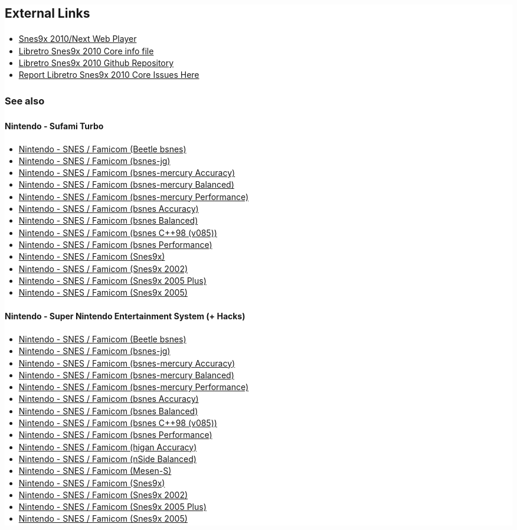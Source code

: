 ## External Links

- [Snes9x 2010/Next Web Player](https://toadking.com/retroarch/snes9x-next.html)
- [Libretro Snes9x 2010 Core info file](https://github.com/libretro/libretro-super/blob/master/dist/info/snes9x2010_libretro.info)
- [Libretro Snes9x 2010 Github Repository](https://github.com/libretro/snes9x2010)
- [Report Libretro Snes9x 2010 Core Issues Here](https://github.com/libretro/snes9x2010/issues)

### See also

#### Nintendo - Sufami Turbo

- [Nintendo - SNES / Famicom (Beetle bsnes)](beetle_bsnes.md)
- [Nintendo - SNES / Famicom (bsnes-jg)](bsnes-jg.md)
- [Nintendo - SNES / Famicom (bsnes-mercury Accuracy)](bsnes_mercury_accuracy.md)
- [Nintendo - SNES / Famicom (bsnes-mercury Balanced)](bsnes_mercury_balanced.md)
- [Nintendo - SNES / Famicom (bsnes-mercury Performance)](bsnes_mercury_performance.md)
- [Nintendo - SNES / Famicom (bsnes Accuracy)](bsnes_accuracy.md)
- [Nintendo - SNES / Famicom (bsnes Balanced)](bsnes_balanced.md)
- [Nintendo - SNES / Famicom (bsnes C++98 (v085))](bsnes_cplusplus98.md)
- [Nintendo - SNES / Famicom (bsnes Performance)](bsnes_performance.md)
- [Nintendo - SNES / Famicom (Snes9x)](snes9x.md)
- [Nintendo - SNES / Famicom (Snes9x 2002)](snes9x_2002.md)
- [Nintendo - SNES / Famicom (Snes9x 2005 Plus)](snes9x_2005_plus.md)
- [Nintendo - SNES / Famicom (Snes9x 2005)](snes9x_2005.md)

#### Nintendo - Super Nintendo Entertainment System (+ Hacks)

- [Nintendo - SNES / Famicom (Beetle bsnes)](beetle_bsnes.md)
- [Nintendo - SNES / Famicom (bsnes-jg)](bsnes-jg.md)
- [Nintendo - SNES / Famicom (bsnes-mercury Accuracy)](bsnes_mercury_accuracy.md)
- [Nintendo - SNES / Famicom (bsnes-mercury Balanced)](bsnes_mercury_balanced.md)
- [Nintendo - SNES / Famicom (bsnes-mercury Performance)](bsnes_mercury_performance.md)
- [Nintendo - SNES / Famicom (bsnes Accuracy)](bsnes_accuracy.md)
- [Nintendo - SNES / Famicom (bsnes Balanced)](bsnes_balanced.md)
- [Nintendo - SNES / Famicom (bsnes C++98 (v085))](bsnes_cplusplus98.md)
- [Nintendo - SNES / Famicom (bsnes Performance)](bsnes_performance.md)
- [Nintendo - SNES / Famicom (higan Accuracy)](higan_accuracy.md)
- [Nintendo - SNES / Famicom (nSide Balanced)](nside_balanced.md)
- [Nintendo - SNES / Famicom (Mesen-S)](mesen-s.md)
- [Nintendo - SNES / Famicom (Snes9x)](snes9x.md)
- [Nintendo - SNES / Famicom (Snes9x 2002)](snes9x_2002.md)
- [Nintendo - SNES / Famicom (Snes9x 2005 Plus)](snes9x_2005_plus.md)
- [Nintendo - SNES / Famicom (Snes9x 2005)](snes9x_2005.md)
